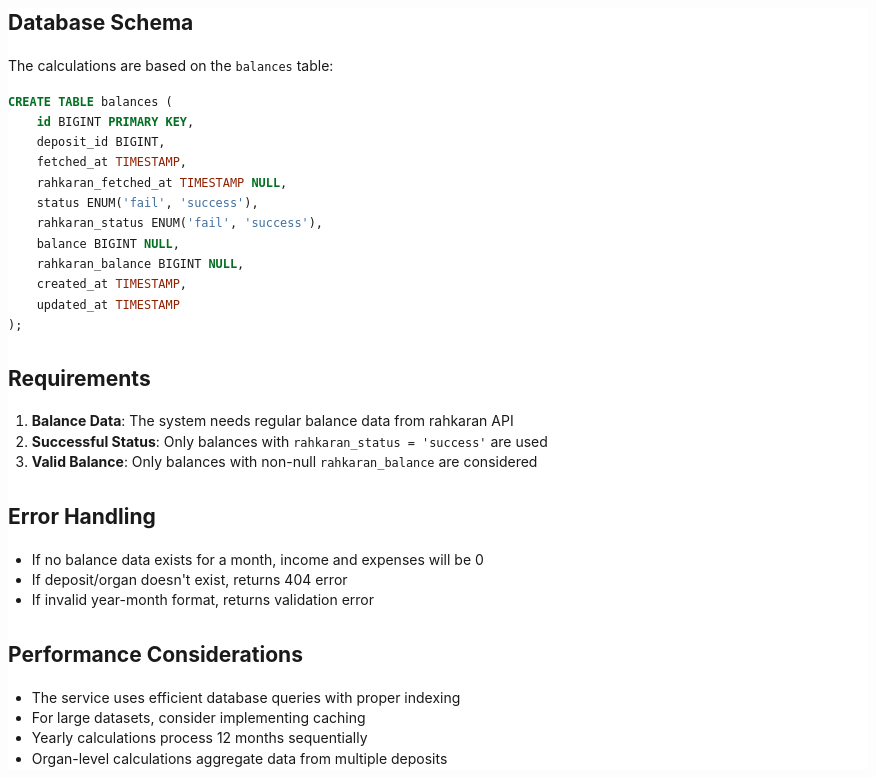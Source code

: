 
## Database Schema

The calculations are based on the `balances` table:

```sql
CREATE TABLE balances (
    id BIGINT PRIMARY KEY,
    deposit_id BIGINT,
    fetched_at TIMESTAMP,
    rahkaran_fetched_at TIMESTAMP NULL,
    status ENUM('fail', 'success'),
    rahkaran_status ENUM('fail', 'success'),
    balance BIGINT NULL,
    rahkaran_balance BIGINT NULL,
    created_at TIMESTAMP,
    updated_at TIMESTAMP
);
```

## Requirements

1. **Balance Data**: The system needs regular balance data from rahkaran API
2. **Successful Status**: Only balances with `rahkaran_status = 'success'` are used
3. **Valid Balance**: Only balances with non-null `rahkaran_balance` are considered

## Error Handling

- If no balance data exists for a month, income and expenses will be 0
- If deposit/organ doesn't exist, returns 404 error
- If invalid year-month format, returns validation error

## Performance Considerations

- The service uses efficient database queries with proper indexing
- For large datasets, consider implementing caching
- Yearly calculations process 12 months sequentially
- Organ-level calculations aggregate data from multiple deposits
